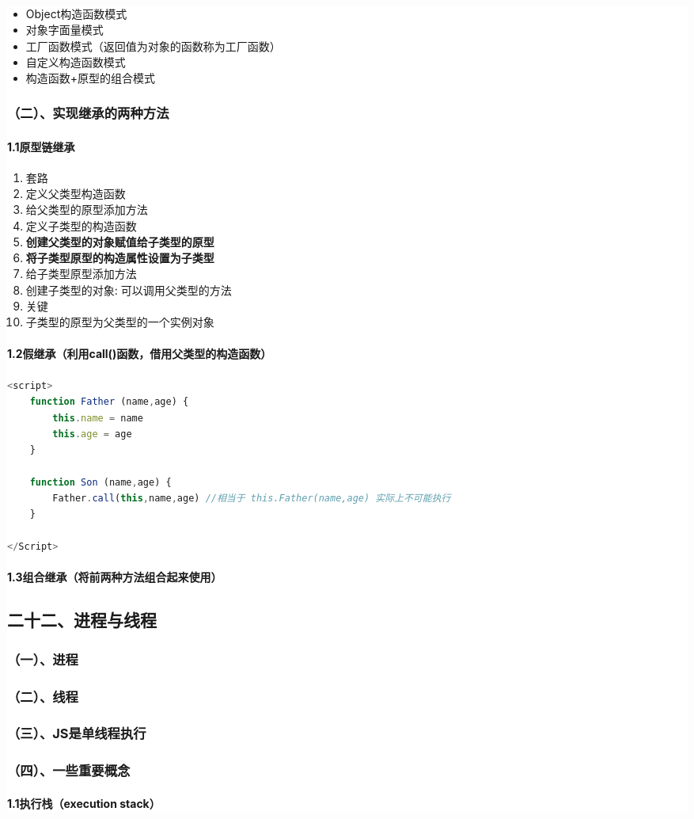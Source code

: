 - Object构造函数模式
- 对象字面量模式
- 工厂函数模式（返回值为对象的函数称为工厂函数）
- 自定义构造函数模式
- 构造函数+原型的组合模式

### （二）、实现继承的两种方法

#### 1.1原型链继承

1. 套路
  1. 定义父类型构造函数
  2. 给父类型的原型添加方法
  3. 定义子类型的构造函数
  4. **创建父类型的对象赋值给子类型的原型**
  5. **将子类型原型的构造属性设置为子类型**
  6. 给子类型原型添加方法
  7. 创建子类型的对象: 可以调用父类型的方法
2. 关键
  1. 子类型的原型为父类型的一个实例对象

#### 1.2假继承（利用call()函数，借用父类型的构造函数）

```javascript
<script>
	function Father (name,age) {
		this.name = name
		this.age = age
	}
	
	function Son (name,age) {
		Father.call(this,name,age) //相当于 this.Father(name,age) 实际上不可能执行
	}

</Script>
```

#### 1.3组合继承（将前两种方法组合起来使用）

## 二十二、进程与线程

### （一）、进程

### （二）、线程

### （三）、JS是单线程执行

### （四）、一些重要概念

#### 1.1执行栈（execution stack）
